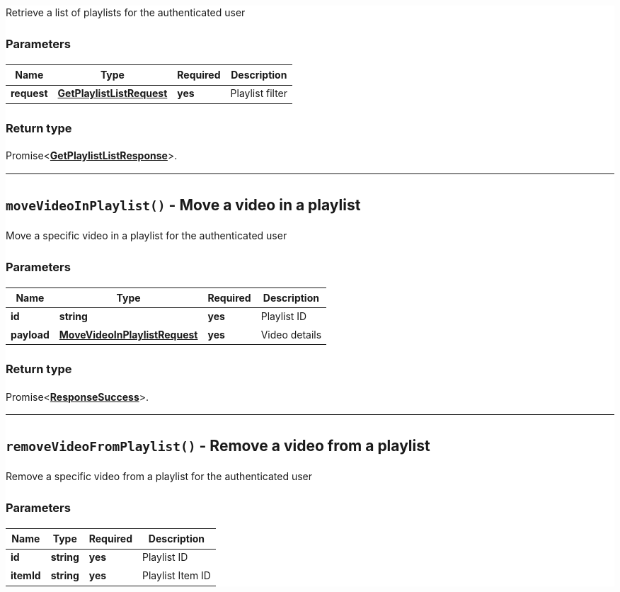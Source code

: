 Retrieve a list of playlists for the authenticated user

### Parameters

| Name | Type | Required | Description |
| ------------- | ------------- | ------------- | ------------- |
 | **request** | [**GetPlaylistListRequest**](../model/GetPlaylistListRequest.md)| **yes**| Playlist filter |


### Return type

Promise<[**GetPlaylistListResponse**](../model/GetPlaylistListResponse.md)>.




---

<a name="moveVideoInPlaylist"></a>
## **`moveVideoInPlaylist()` - Move a video in a playlist**


Move a specific video in a playlist for the authenticated user

### Parameters

| Name | Type | Required | Description |
| ------------- | ------------- | ------------- | ------------- |
 | **id** | **string**| **yes**| Playlist ID |
 | **payload** | [**MoveVideoInPlaylistRequest**](../model/MoveVideoInPlaylistRequest.md)| **yes**| Video details |


### Return type

Promise<[**ResponseSuccess**](../model/ResponseSuccess.md)>.




---

<a name="removeVideoFromPlaylist"></a>
## **`removeVideoFromPlaylist()` - Remove a video from a playlist**


Remove a specific video from a playlist for the authenticated user

### Parameters

| Name | Type | Required | Description |
| ------------- | ------------- | ------------- | ------------- |
 | **id** | **string**| **yes**| Playlist ID |
 | **itemId** | **string**| **yes**| Playlist Item ID |
